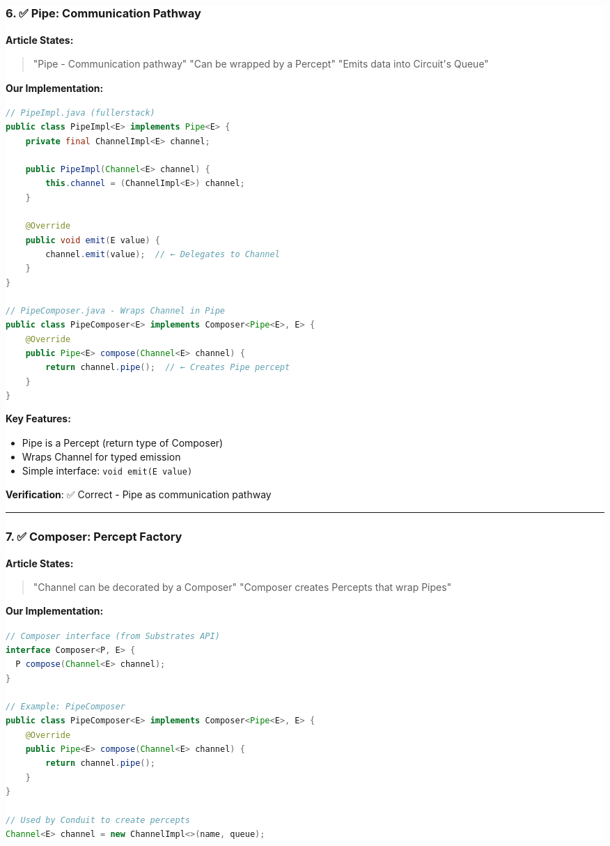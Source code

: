 
### 6. ✅ Pipe: Communication Pathway

**Article States:**
> "Pipe - Communication pathway"
> "Can be wrapped by a Percept"
> "Emits data into Circuit's Queue"

**Our Implementation:**

```java
// PipeImpl.java (fullerstack)
public class PipeImpl<E> implements Pipe<E> {
    private final ChannelImpl<E> channel;

    public PipeImpl(Channel<E> channel) {
        this.channel = (ChannelImpl<E>) channel;
    }

    @Override
    public void emit(E value) {
        channel.emit(value);  // ← Delegates to Channel
    }
}

// PipeComposer.java - Wraps Channel in Pipe
public class PipeComposer<E> implements Composer<Pipe<E>, E> {
    @Override
    public Pipe<E> compose(Channel<E> channel) {
        return channel.pipe();  // ← Creates Pipe percept
    }
}
```

**Key Features:**
- Pipe is a Percept (return type of Composer)
- Wraps Channel for typed emission
- Simple interface: `void emit(E value)`

**Verification**: ✅ Correct - Pipe as communication pathway

---

### 7. ✅ Composer: Percept Factory

**Article States:**
> "Channel can be decorated by a Composer"
> "Composer creates Percepts that wrap Pipes"

**Our Implementation:**

```java
// Composer interface (from Substrates API)
interface Composer<P, E> {
  P compose(Channel<E> channel);
}

// Example: PipeComposer
public class PipeComposer<E> implements Composer<Pipe<E>, E> {
    @Override
    public Pipe<E> compose(Channel<E> channel) {
        return channel.pipe();
    }
}

// Used by Conduit to create percepts
Channel<E> channel = new ChannelImpl<>(name, queue);
```